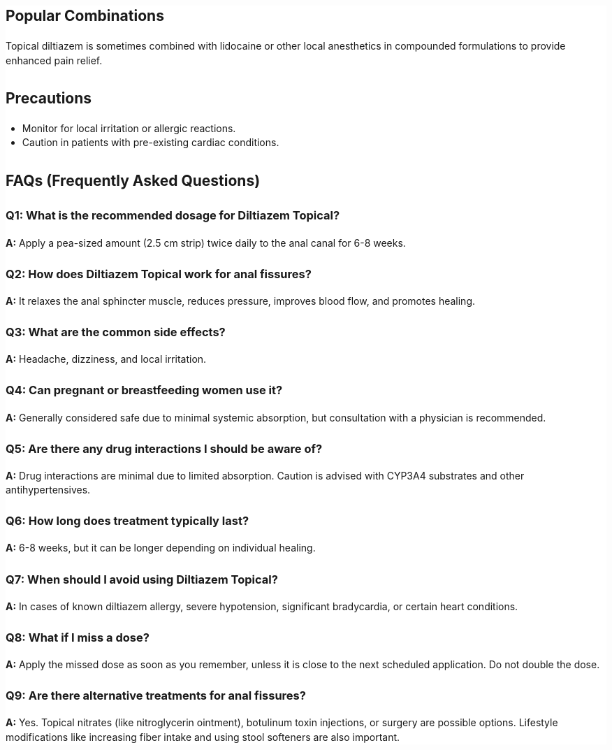 ## **Popular Combinations**

Topical diltiazem is sometimes combined with lidocaine or other local anesthetics in compounded formulations to provide enhanced pain relief.

## **Precautions**

* Monitor for local irritation or allergic reactions.
* Caution in patients with pre-existing cardiac conditions.



## **FAQs (Frequently Asked Questions)**

### **Q1: What is the recommended dosage for Diltiazem Topical?**

**A:** Apply a pea-sized amount (2.5 cm strip) twice daily to the anal canal for 6-8 weeks.

### **Q2: How does Diltiazem Topical work for anal fissures?**

**A:** It relaxes the anal sphincter muscle, reduces pressure, improves blood flow, and promotes healing.

### **Q3: What are the common side effects?**

**A:** Headache, dizziness, and local irritation.

### **Q4:  Can pregnant or breastfeeding women use it?**

**A:** Generally considered safe due to minimal systemic absorption, but consultation with a physician is recommended.

### **Q5:  Are there any drug interactions I should be aware of?**

**A:**  Drug interactions are minimal due to limited absorption. Caution is advised with CYP3A4 substrates and other antihypertensives.

### **Q6: How long does treatment typically last?**

**A:** 6-8 weeks, but it can be longer depending on individual healing.

### **Q7: When should I avoid using Diltiazem Topical?**

**A:**  In cases of known diltiazem allergy, severe hypotension, significant bradycardia, or certain heart conditions.

### **Q8: What if I miss a dose?**

**A:** Apply the missed dose as soon as you remember, unless it is close to the next scheduled application.  Do not double the dose.


### **Q9: Are there alternative treatments for anal fissures?**

**A:** Yes.  Topical nitrates (like nitroglycerin ointment), botulinum toxin injections, or surgery are possible options.  Lifestyle modifications like increasing fiber intake and using stool softeners are also important.
